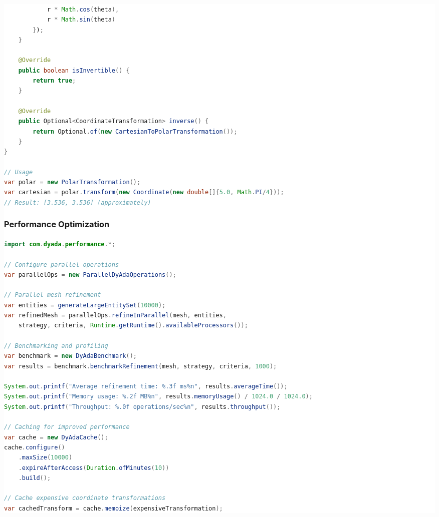 ```java
            r * Math.cos(theta),
            r * Math.sin(theta)
        });
    }
    
    @Override
    public boolean isInvertible() { 
        return true; 
    }
    
    @Override
    public Optional<CoordinateTransformation> inverse() {
        return Optional.of(new CartesianToPolarTransformation());
    }
}

// Usage
var polar = new PolarTransformation();
var cartesian = polar.transform(new Coordinate(new double[]{5.0, Math.PI/4}));
// Result: [3.536, 3.536] (approximately)
```

### Performance Optimization

```java
import com.dyada.performance.*;

// Configure parallel operations
var parallelOps = new ParallelDyAdaOperations();

// Parallel mesh refinement
var entities = generateLargeEntitySet(10000);
var refinedMesh = parallelOps.refineInParallel(mesh, entities, 
    strategy, criteria, Runtime.getRuntime().availableProcessors());

// Benchmarking and profiling
var benchmark = new DyAdaBenchmark();
var results = benchmark.benchmarkRefinement(mesh, strategy, criteria, 1000);

System.out.printf("Average refinement time: %.3f ms%n", results.averageTime());
System.out.printf("Memory usage: %.2f MB%n", results.memoryUsage() / 1024.0 / 1024.0);
System.out.printf("Throughput: %.0f operations/sec%n", results.throughput());

// Caching for improved performance
var cache = new DyAdaCache();
cache.configure()
    .maxSize(10000)
    .expireAfterAccess(Duration.ofMinutes(10))
    .build();

// Cache expensive coordinate transformations
var cachedTransform = cache.memoize(expensiveTransformation);
```
